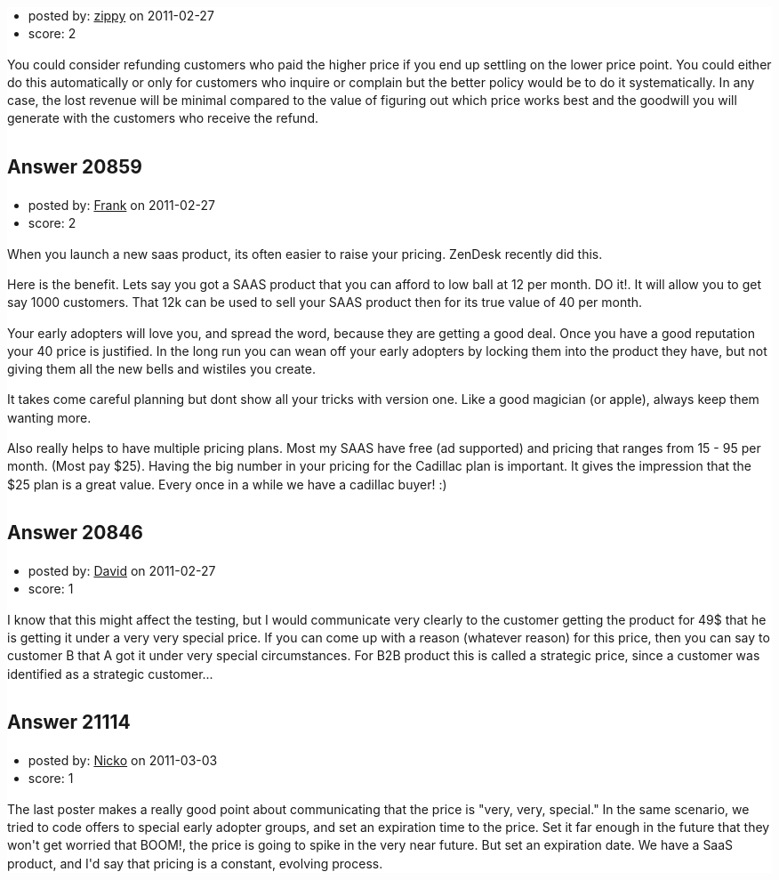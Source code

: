 - posted by: [zippy](https://stackexchange.com/users/-1/7781-zippy) on 2011-02-27
- score: 2

You could consider refunding customers who paid the higher price if you end up settling on the lower price point. You could either do this automatically or only for customers who inquire or complain but the better policy would be to do it systematically. In any case, the lost revenue will be minimal compared to the value of figuring out which price works best and the goodwill you will generate with the customers who receive the refund.


## Answer 20859

- posted by: [Frank](https://stackexchange.com/users/-1/4858-frank) on 2011-02-27
- score: 2

When you launch a new saas product, its often easier to raise your pricing. ZenDesk recently did this.

Here is the benefit.  Lets say you got a SAAS product that you can afford to low ball at 12 per month.  DO it!.  It will allow you to get say 1000 customers.  That 12k can be used to sell your SAAS product then for its true value of 40 per month. 

Your early adopters will love you, and spread the word, because they are getting a good deal.  Once you have a good reputation your 40 price is justified.   In the long run you can wean off your early adopters by locking them into the product they have, but not giving them all the new bells and wistiles you create.

It takes come careful planning but dont show all your tricks with version one.  Like a good magician (or apple), always keep them wanting more. 

Also really helps to have multiple pricing plans.  Most my SAAS have free (ad supported) and pricing that ranges from 15 - 95 per month.  (Most pay $25).  Having the big number in your pricing for the Cadillac plan is important.  It gives the impression that the $25 plan is a great value.   Every once in a while we have a cadillac buyer!  :) 




## Answer 20846

- posted by: [David](https://stackexchange.com/users/-1/2684-david) on 2011-02-27
- score: 1

I know that this might affect the testing, but I would communicate very clearly to the customer getting the product for 49$ that he is getting it under a very very special price. If you can come up with a reason (whatever reason) for this price, then you can say to customer B that A got it under very special circumstances. For B2B product this is called a strategic price, since a customer was identified as a strategic customer...


## Answer 21114

- posted by: [Nicko](https://stackexchange.com/users/-1/7870-nicko) on 2011-03-03
- score: 1

The last poster makes a really good point about communicating that the price is "very, very, special." In the same scenario, we tried to code offers to special early adopter groups, and set an expiration time to the price.  Set it far enough in the future that they won't get worried that BOOM!, the price is going to spike in the very near future. But set an expiration date. We have a SaaS product, and I'd say that pricing is a constant, evolving  process. 
